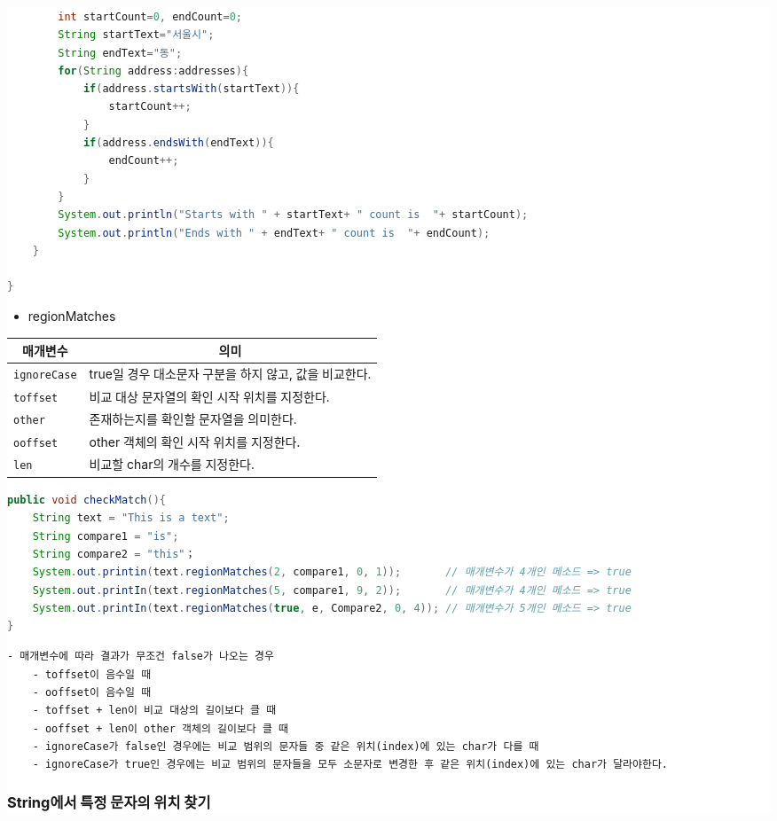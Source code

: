 ```java
        int startCount=0, endCount=0;
        String startText="서울시";
        String endText="동";
        for(String address:addresses){
            if(address.startsWith(startText)){
                startCount++;
            }
            if(address.endsWith(endText)){
                endCount++;
            }
        }
        System.out.println("Starts with " + startText+ " count is  "+ startCount);
        System.out.println("Ends with " + endText+ " count is  "+ endCount);
    }

}
```

- regionMatches

| 매개변수       | 의미                           | 
|------------|------------------------------|
| `ignoreCase` | true일 경우 대소문자 구분을 하지 않고, 값을 비교한다. |
| `toffset`    | 비교 대상 문자열의 확인 시작 위치를 지정한다.   |
| `other`      | 존재하는지를 확인할 문자열을 의미한다.        |
| `ooffset`    | other 객체의 확인 시작 위치를 지정한다.    |
| `len`        | 비교할 char의 개수를 지정한다.          |

```java
public void checkMatch(){
    String text = "This is a text";
    String compare1 = "is";
    String compare2 = "this"；
    System.out.printin(text.regionMatches(2, compare1, 0, 1));       // 매개변수가 4개인 메소드 => true 
    System.out.printIn(text.regionMatches(5, compare1, 9, 2));       // 매개변수가 4개인 메소드 => true
    System.out.printIn(text.regionMatches(true, e, Compare2, 0, 4)); // 매개변수가 5개인 메소드 => true
}
```

    - 매개변수에 따라 결과가 무조건 false가 나오는 경우
        - toffset이 음수일 때 
        - ooffset이 음수일 때 
        - toffset + len이 비교 대상의 길이보다 클 때 
        - ooffset + len이 other 객체의 길이보다 클 때 
        - ignoreCase가 false인 경우에는 비교 범위의 문자들 중 같은 위치(index)에 있는 char가 다를 때
        - ignoreCase가 true인 경우에는 비교 범위의 문자들을 모두 소문자로 변경한 후 같은 위치(index)에 있는 char가 달라야한다.


### String에서 특정 문자의 위치 찾기
